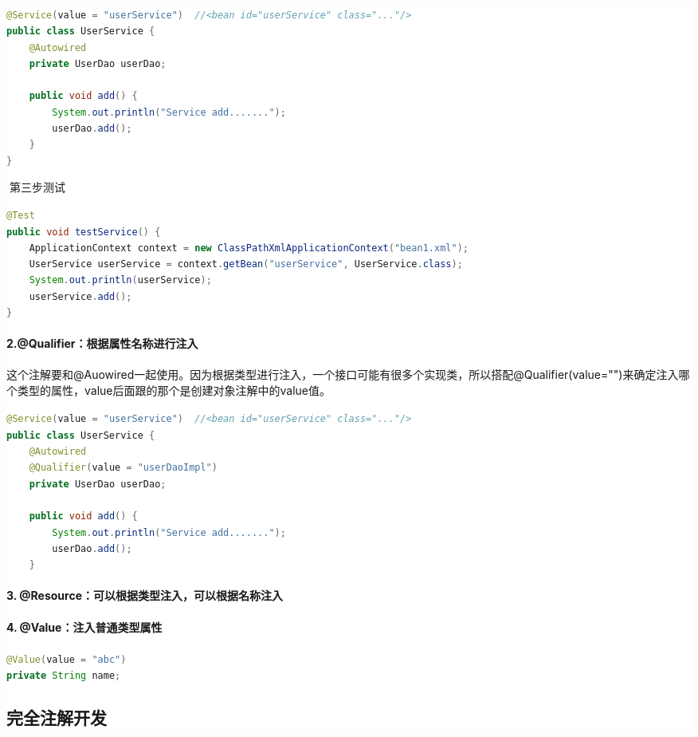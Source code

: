 ```java
@Service(value = "userService")  //<bean id="userService" class="..."/>
public class UserService {
    @Autowired
    private UserDao userDao;

    public void add() {
        System.out.println("Service add.......");
        userDao.add();
    }
}
```

​						第三步测试

```java
@Test
public void testService() {
    ApplicationContext context = new ClassPathXmlApplicationContext("bean1.xml");
    UserService userService = context.getBean("userService", UserService.class);
    System.out.println(userService);
    userService.add();
}
```

####                    2.@Qualifier：根据属性名称进行注入

​						这个注解要和@Auowired一起使用。因为根据类型进行注入，一个接口可能有很多个实现类，所以搭配@Qualifier(value="")来确定注入哪个类型的属性，value后面跟的那个是创建对象注解中的value值。

```java
@Service(value = "userService")  //<bean id="userService" class="..."/>
public class UserService {
    @Autowired
    @Qualifier(value = "userDaoImpl")
    private UserDao userDao;

    public void add() {
        System.out.println("Service add.......");
        userDao.add();
    }
```

####                    3. @Resource：可以根据类型注入，可以根据名称注入

####                   4. @Value：注入普通类型属性

```java
@Value(value = "abc")
private String name;
```



## 完全注解开发
